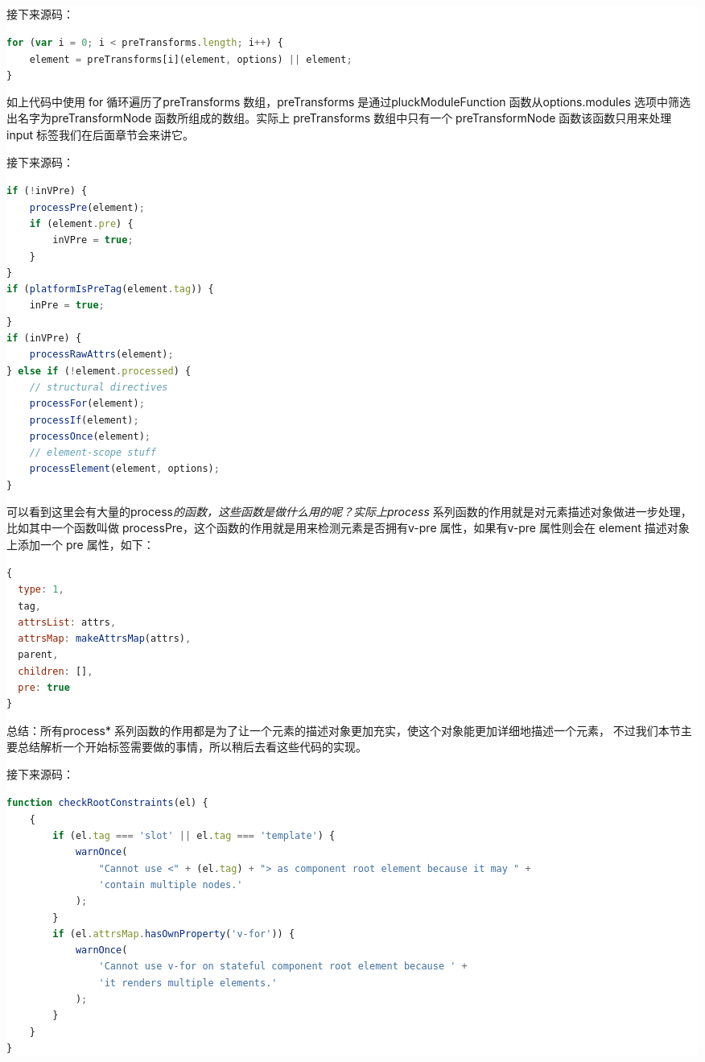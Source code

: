 接下来源码：
```js
for (var i = 0; i < preTransforms.length; i++) {
	element = preTransforms[i](element, options) || element;
}
```

如上代码中使用 for 循环遍历了preTransforms 数组，preTransforms 是通过pluckModuleFunction 函数从options.modules 选项中筛选出名字为preTransformNode 函数所组成的数组。实际上 preTransforms 数组中只有一个 preTransformNode 函数该函数只用来处理 input 标签我们在后面章节会来讲它。

接下来源码：
```js
if (!inVPre) {
	processPre(element);
	if (element.pre) {
		inVPre = true;
	}
}
if (platformIsPreTag(element.tag)) {
	inPre = true;
}
if (inVPre) {
	processRawAttrs(element);
} else if (!element.processed) {
	// structural directives
	processFor(element);
	processIf(element);
	processOnce(element);
	// element-scope stuff
	processElement(element, options);
}
```

可以看到这里会有大量的process*的函数，这些函数是做什么用的呢？实际上process* 系列函数的作用就是对元素描述对象做进一步处理，比如其中一个函数叫做 processPre，这个函数的作用就是用来检测元素是否拥有v-pre 属性，如果有v-pre 属性则会在 element 描述对象上添加一个 pre 属性，如下：
```js
{
  type: 1,
  tag,
  attrsList: attrs,
  attrsMap: makeAttrsMap(attrs),
  parent,
  children: [],
  pre: true
}
```

总结：所有process* 系列函数的作用都是为了让一个元素的描述对象更加充实，使这个对象能更加详细地描述一个元素， 不过我们本节主要总结解析一个开始标签需要做的事情，所以稍后去看这些代码的实现。

接下来源码：
```js
function checkRootConstraints(el) {
	{
		if (el.tag === 'slot' || el.tag === 'template') {
			warnOnce(
				"Cannot use <" + (el.tag) + "> as component root element because it may " +
				'contain multiple nodes.'
			);
		}
		if (el.attrsMap.hasOwnProperty('v-for')) {
			warnOnce(
				'Cannot use v-for on stateful component root element because ' +
				'it renders multiple elements.'
			);
		}
	}
}
```